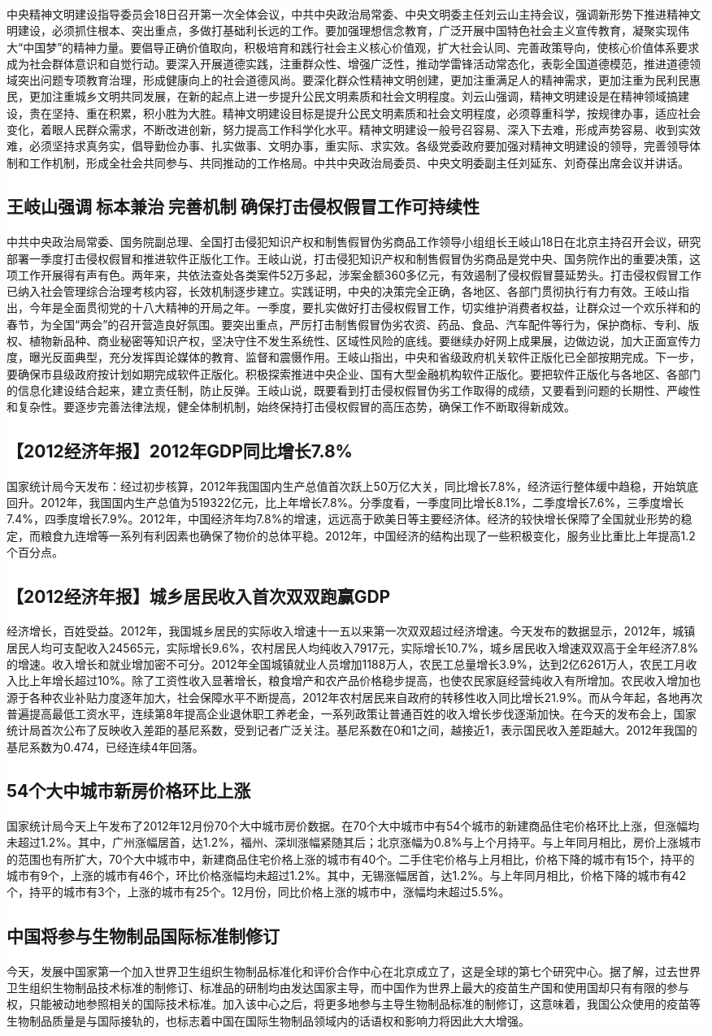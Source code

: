 
中央精神文明建设指导委员会18日召开第一次全体会议，中共中央政治局常委、中央文明委主任刘云山主持会议，强调新形势下推进精神文明建设，必须抓住根本、突出重点，多做打基础利长远的工作。要加强理想信念教育，广泛开展中国特色社会主义宣传教育，凝聚实现伟大“中国梦”的精神力量。要倡导正确价值取向，积极培育和践行社会主义核心价值观，扩大社会认同、完善政策导向，使核心价值体系要求成为社会群体意识和自觉行动。要深入开展道德实践，注重群众性、增强广泛性，推动学雷锋活动常态化，表彰全国道德模范，推进道德领域突出问题专项教育治理，形成健康向上的社会道德风尚。要深化群众性精神文明创建，更加注重满足人的精神需求，更加注重为民利民惠民，更加注重城乡文明共同发展，在新的起点上进一步提升公民文明素质和社会文明程度。刘云山强调，精神文明建设是在精神领域搞建设，贵在坚持、重在积累，积小胜为大胜。精神文明建设目标是提升公民文明素质和社会文明程度，必须尊重科学，按规律办事，适应社会变化，着眼人民群众需求，不断改进创新，努力提高工作科学化水平。精神文明建设一般号召容易、深入下去难，形成声势容易、收到实效难，必须坚持求真务实，倡导勤俭办事、扎实做事、文明办事，重实际、求实效。各级党委政府要加强对精神文明建设的领导，完善领导体制和工作机制，形成全社会共同参与、共同推动的工作格局。中共中央政治局委员、中央文明委副主任刘延东、刘奇葆出席会议并讲话。


## 王岐山强调 标本兼治 完善机制 确保打击侵权假冒工作可持续性


中共中央政治局常委、国务院副总理、全国打击侵犯知识产权和制售假冒伪劣商品工作领导小组组长王岐山18日在北京主持召开会议，研究部署一季度打击侵权假冒和推进软件正版化工作。王岐山说，打击侵犯知识产权和制售假冒伪劣商品是党中央、国务院作出的重要决策，这项工作开展得有声有色。两年来，共依法查处各类案件52万多起，涉案金额360多亿元，有效遏制了侵权假冒蔓延势头。打击侵权假冒工作已纳入社会管理综合治理考核内容，长效机制逐步建立。实践证明，中央的决策完全正确，各地区、各部门贯彻执行有力有效。王岐山指出，今年是全面贯彻党的十八大精神的开局之年。一季度，要扎实做好打击侵权假冒工作，切实维护消费者权益，让群众过一个欢乐祥和的春节，为全国“两会”的召开营造良好氛围。要突出重点，严厉打击制售假冒伪劣农资、药品、食品、汽车配件等行为，保护商标、专利、版权、植物新品种、商业秘密等知识产权，坚决守住不发生系统性、区域性风险的底线。要继续办好网上成果展，边做边说，加大正面宣传力度，曝光反面典型，充分发挥舆论媒体的教育、监督和震慑作用。王岐山指出，中央和省级政府机关软件正版化已全部按期完成。下一步，要确保市县级政府按计划如期完成软件正版化。积极探索推进中央企业、国有大型金融机构软件正版化。要把软件正版化与各地区、各部门的信息化建设结合起来，建立责任制，防止反弹。王岐山说，既要看到打击侵权假冒伪劣工作取得的成绩，又要看到问题的长期性、严峻性和复杂性。要逐步完善法律法规，健全体制机制，始终保持打击侵权假冒的高压态势，确保工作不断取得新成效。


## 【2012经济年报】2012年GDP同比增长7.8%


国家统计局今天发布：经过初步核算，2012年我国国内生产总值首次跃上50万亿大关，同比增长7.8%，经济运行整体缓中趋稳，开始筑底回升。2012年，我国国内生产总值为519322亿元，比上年增长7.8%。分季度看，一季度同比增长8.1%，二季度增长7.6%，三季度增长7.4%，四季度增长7.9%。2012年，中国经济年均7.8%的增速，远远高于欧美日等主要经济体。经济的较快增长保障了全国就业形势的稳定，而粮食九连增等一系列有利因素也确保了物价的总体平稳。2012年，中国经济的结构出现了一些积极变化，服务业比重比上年提高1.2个百分点。


## 【2012经济年报】城乡居民收入首次双双跑赢GDP


经济增长，百姓受益。2012年，我国城乡居民的实际收入增速十一五以来第一次双双超过经济增速。今天发布的数据显示，2012年，城镇居民人均可支配收入24565元，实际增长9.6%，农村居民人均纯收入7917元，实际增长10.7%，城乡居民收入增速双双高于全年经济7.8%的增速。收入增长和就业增加密不可分。2012年全国城镇就业人员增加1188万人，农民工总量增长3.9%，达到2亿6261万人，农民工月收入比上年增长超过10%。除了工资性收入显著增长，粮食增产和农产品价格稳步提高，也使农民家庭经营纯收入有所增加。农民收入增加也源于各种农业补贴力度逐年加大，社会保障水平不断提高，2012年农村居民来自政府的转移性收入同比增长21.9%。而从今年起，各地再次普遍提高最低工资水平，连续第8年提高企业退休职工养老金，一系列政策让普通百姓的收入增长步伐逐渐加快。在今天的发布会上，国家统计局首次公布了反映收入差距的基尼系数，受到记者广泛关注。基尼系数在0和1之间，越接近1，表示国民收入差距越大。2012年我国的基尼系数为0.474，已经连续4年回落。


## 54个大中城市新房价格环比上涨


国家统计局今天上午发布了2012年12月份70个大中城市房价数据。在70个大中城市中有54个城市的新建商品住宅价格环比上涨，但涨幅均未超过1.2%。其中，广州涨幅居首，达1.2%，福州、深圳涨幅紧随其后；北京涨幅为0.8%与上个月持平。与上年同月相比，房价上涨城市的范围也有所扩大，70个大中城市中，新建商品住宅价格上涨的城市有40个。二手住宅价格与上月相比，价格下降的城市有15个，持平的城市有9个，上涨的城市有46个，环比价格涨幅均未超过1.2%。其中，无锡涨幅居首，达1.2%。与上年同月相比，价格下降的城市有42个，持平的城市有3个，上涨的城市有25个。12月份，同比价格上涨的城市中，涨幅均未超过5.5%。


## 中国将参与生物制品国际标准制修订


今天，发展中国家第一个加入世界卫生组织生物制品标准化和评价合作中心在北京成立了，这是全球的第七个研究中心。据了解，过去世界卫生组织生物制品技术标准的制修订、标准品的研制均由发达国家主导，而中国作为世界上最大的疫苗生产国和使用国却只有有限的参与权，只能被动地参照相关的国际技术标准。加入该中心之后，将更多地参与主导生物制品标准的制修订，这意味着，我国公众使用的疫苗等生物制品质量是与国际接轨的，也标志着中国在国际生物制品领域内的话语权和影响力将因此大大增强。
